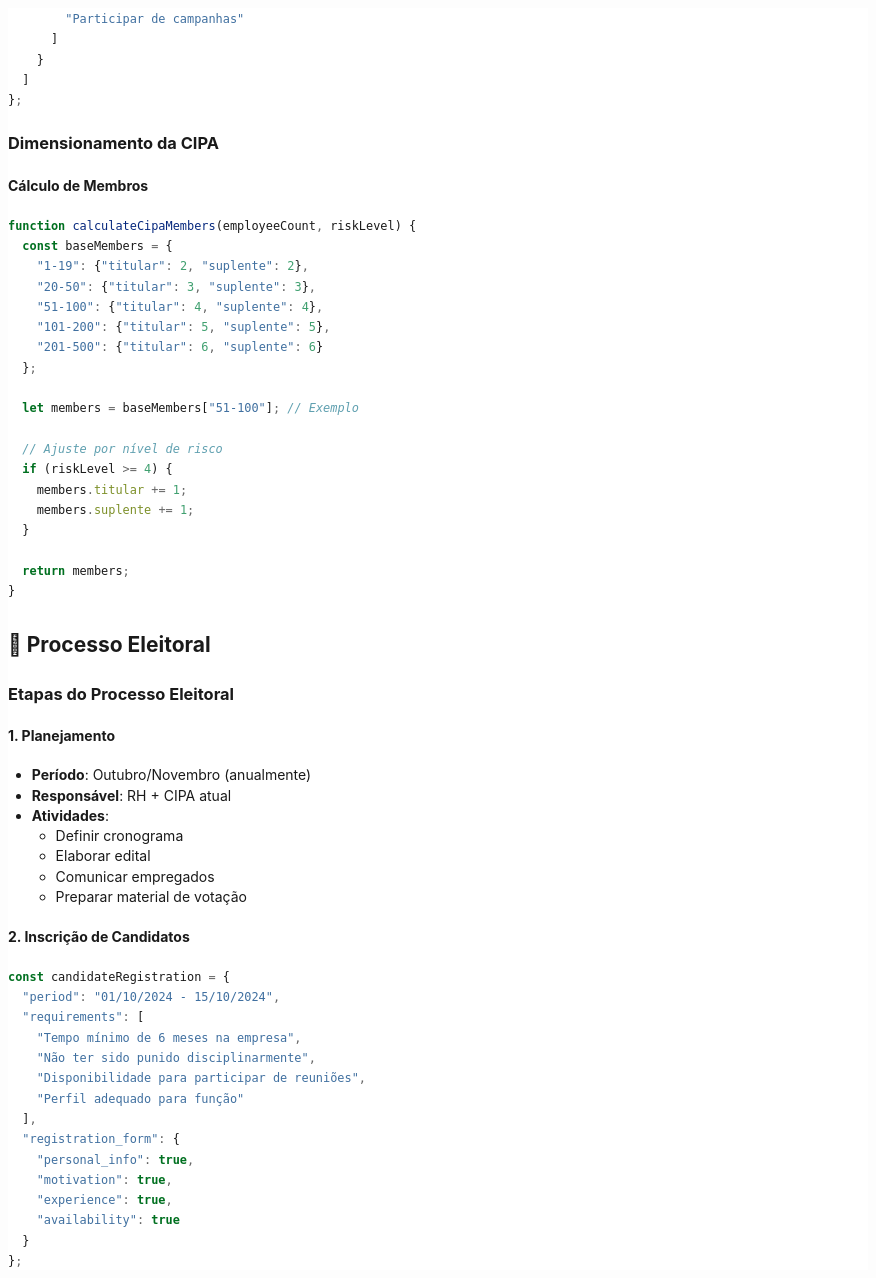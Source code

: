 ```javascript
        "Participar de campanhas"
      ]
    }
  ]
};
```

### Dimensionamento da CIPA

#### Cálculo de Membros
```javascript
function calculateCipaMembers(employeeCount, riskLevel) {
  const baseMembers = {
    "1-19": {"titular": 2, "suplente": 2},
    "20-50": {"titular": 3, "suplente": 3},
    "51-100": {"titular": 4, "suplente": 4},
    "101-200": {"titular": 5, "suplente": 5},
    "201-500": {"titular": 6, "suplente": 6}
  };

  let members = baseMembers["51-100"]; // Exemplo

  // Ajuste por nível de risco
  if (riskLevel >= 4) {
    members.titular += 1;
    members.suplente += 1;
  }

  return members;
}
```

## 📅 Processo Eleitoral

### Etapas do Processo Eleitoral

#### 1. Planejamento
- **Período**: Outubro/Novembro (anualmente)
- **Responsável**: RH + CIPA atual
- **Atividades**:
  - Definir cronograma
  - Elaborar edital
  - Comunicar empregados
  - Preparar material de votação

#### 2. Inscrição de Candidatos
```javascript
const candidateRegistration = {
  "period": "01/10/2024 - 15/10/2024",
  "requirements": [
    "Tempo mínimo de 6 meses na empresa",
    "Não ter sido punido disciplinarmente",
    "Disponibilidade para participar de reuniões",
    "Perfil adequado para função"
  ],
  "registration_form": {
    "personal_info": true,
    "motivation": true,
    "experience": true,
    "availability": true
  }
};
```